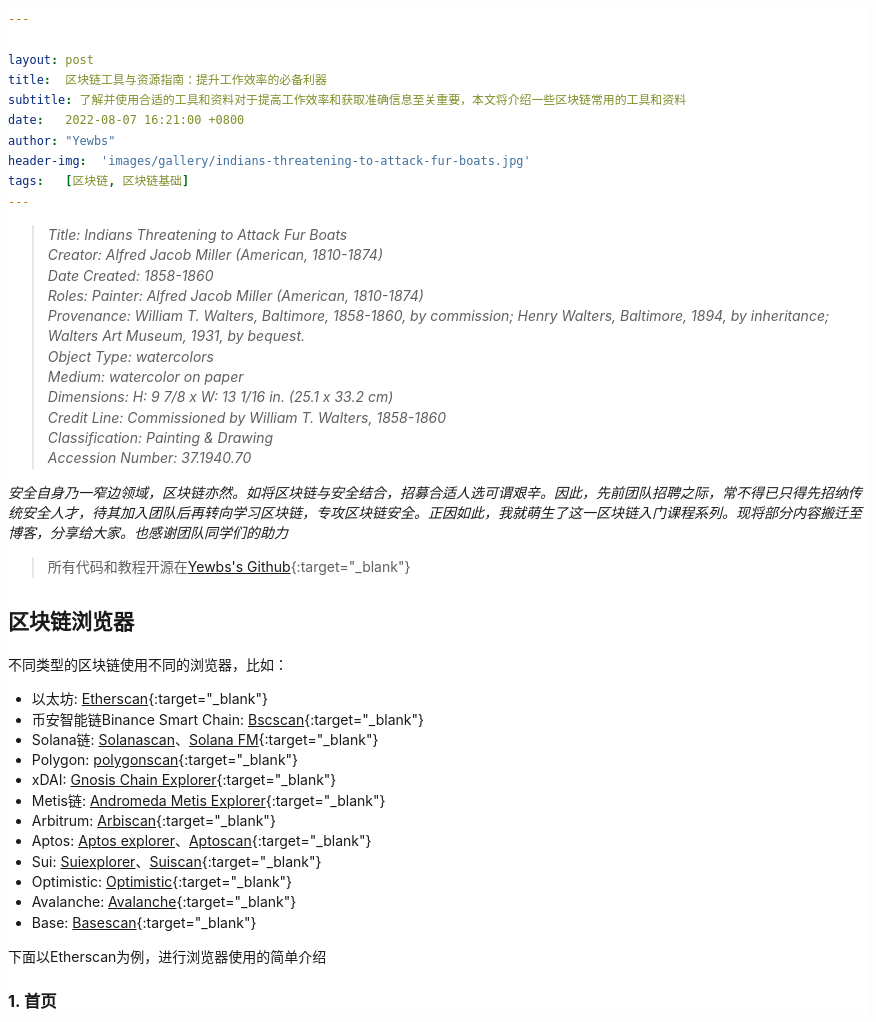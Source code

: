 ```yaml
---

layout: post
title:  区块链工具与资源指南：提升工作效率的必备利器
subtitle: 了解并使用合适的工具和资料对于提高工作效率和获取准确信息至关重要，本文将介绍一些区块链常用的工具和资料
date:   2022-08-07 16:21:00 +0800
author: "Yewbs"
header-img:  'images/gallery/indians-threatening-to-attack-fur-boats.jpg'
tags:   [区块链, 区块链基础]
---
```


> <cite>Title: Indians Threatening to Attack Fur Boats  
Creator: Alfred Jacob Miller (American, 1810-1874)  
Date Created: 1858-1860  
Roles: Painter: Alfred Jacob Miller (American, 1810-1874)  
Provenance: William T. Walters, Baltimore, 1858-1860, by commission; Henry Walters, Baltimore, 1894, by inheritance; Walters Art Museum, 1931, by bequest.  
Object Type: watercolors  
Medium: watercolor on paper  
Dimensions: H: 9 7/8 x W: 13 1/16 in. (25.1 x 33.2 cm)  
Credit Line: Commissioned by William T. Walters, 1858-1860  
Classification: Painting & Drawing  
Accession Number: 37.1940.70  </cite>  

<i>安全自身乃一窄边领域，区块链亦然。如将区块链与安全结合，招募合适人选可谓艰辛。因此，先前团队招聘之际，常不得已只得先招纳传统安全人才，待其加入团队后再转向学习区块链，专攻区块链安全。正因如此，我就萌生了这一区块链入门课程系列。现将部分内容搬迁至博客，分享给大家。也感谢团队同学们的助力</i>

> 所有代码和教程开源在[Yewbs's Github](https://github.com/yewbs/Web3-Security){:target="_blank"}

## 区块链浏览器

不同类型的区块链使用不同的浏览器，比如：

- 以太坊: [Etherscan](https://etherscan.io/){:target="_blank"}  
- 币安智能链Binance Smart Chain: [Bscscan](https://www.bscscan.com/){:target="_blank"}  
- Solana链: [Solanascan](http://solanascan.io/)、[Solana FM](https://solana.fm/){:target="_blank"}  
- Polygon: [polygonscan](https://polygonscan.com/){:target="_blank"}  
- xDAI: [Gnosis Chain Explorer](https://blockscout.com/xdai/mainnet/){:target="_blank"}  
- Metis链: [Andromeda Metis Explorer](https://andromeda-explorer.metis.io/){:target="_blank"}  
- Arbitrum: [Arbiscan](https://arbiscan.io/){:target="_blank"}  
- Aptos: [Aptos explorer](https://explorer.aptoslabs.com/?network=mainnet)、[Aptoscan](https://aptoscan.com/){:target="_blank"}  
- Sui: [Suiexplorer](https://suiexplorer.com/)、[Suiscan](https://suiscan.xyz/){:target="_blank"}  
- Optimistic: [Optimistic](https://optimistic.etherscan.io/){:target="_blank"}  
- Avalanche: [Avalanche](https://snowtrace.io/){:target="_blank"}  
- Base: [Basescan](https://basescan.org/){:target="_blank"}  

下面以Etherscan为例，进行浏览器使用的简单介绍

### 1. 首页

